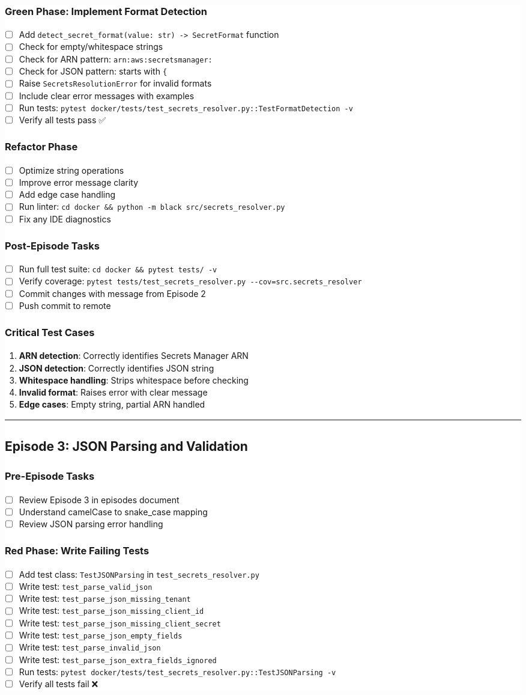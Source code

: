 ### Green Phase: Implement Format Detection
- [ ] Add `detect_secret_format(value: str) -> SecretFormat` function
- [ ] Check for empty/whitespace strings
- [ ] Check for ARN pattern: `arn:aws:secretsmanager:`
- [ ] Check for JSON pattern: starts with `{`
- [ ] Raise `SecretsResolutionError` for invalid formats
- [ ] Include clear error messages with examples
- [ ] Run tests: `pytest docker/tests/test_secrets_resolver.py::TestFormatDetection -v`
- [ ] Verify all tests pass ✅

### Refactor Phase
- [ ] Optimize string operations
- [ ] Improve error message clarity
- [ ] Add edge case handling
- [ ] Run linter: `cd docker && python -m black src/secrets_resolver.py`
- [ ] Fix any IDE diagnostics

### Post-Episode Tasks
- [ ] Run full test suite: `cd docker && pytest tests/ -v`
- [ ] Verify coverage: `pytest tests/test_secrets_resolver.py --cov=src.secrets_resolver`
- [ ] Commit changes with message from Episode 2
- [ ] Push commit to remote

### Critical Test Cases
1. **ARN detection**: Correctly identifies Secrets Manager ARN
2. **JSON detection**: Correctly identifies JSON string
3. **Whitespace handling**: Strips whitespace before checking
4. **Invalid format**: Raises error with clear message
5. **Edge cases**: Empty string, partial ARN handled

---

## Episode 3: JSON Parsing and Validation

### Pre-Episode Tasks
- [ ] Review Episode 3 in episodes document
- [ ] Understand camelCase to snake_case mapping
- [ ] Review JSON parsing error handling

### Red Phase: Write Failing Tests
- [ ] Add test class: `TestJSONParsing` in `test_secrets_resolver.py`
- [ ] Write test: `test_parse_valid_json`
- [ ] Write test: `test_parse_json_missing_tenant`
- [ ] Write test: `test_parse_json_missing_client_id`
- [ ] Write test: `test_parse_json_missing_client_secret`
- [ ] Write test: `test_parse_json_empty_fields`
- [ ] Write test: `test_parse_invalid_json`
- [ ] Write test: `test_parse_json_extra_fields_ignored`
- [ ] Run tests: `pytest docker/tests/test_secrets_resolver.py::TestJSONParsing -v`
- [ ] Verify all tests fail ❌
